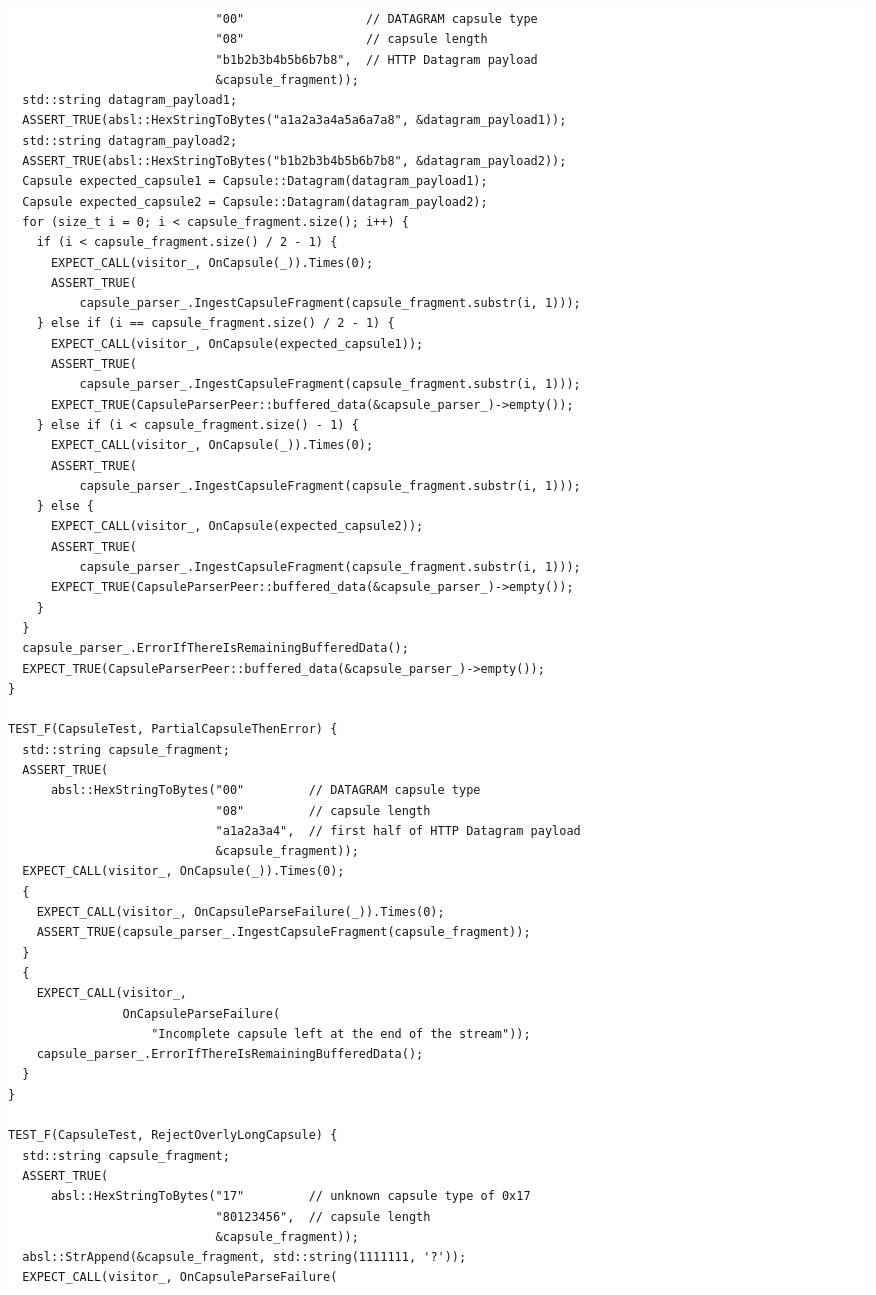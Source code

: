 ```
                             "00"                 // DATAGRAM capsule type
                             "08"                 // capsule length
                             "b1b2b3b4b5b6b7b8",  // HTTP Datagram payload
                             &capsule_fragment));
  std::string datagram_payload1;
  ASSERT_TRUE(absl::HexStringToBytes("a1a2a3a4a5a6a7a8", &datagram_payload1));
  std::string datagram_payload2;
  ASSERT_TRUE(absl::HexStringToBytes("b1b2b3b4b5b6b7b8", &datagram_payload2));
  Capsule expected_capsule1 = Capsule::Datagram(datagram_payload1);
  Capsule expected_capsule2 = Capsule::Datagram(datagram_payload2);
  for (size_t i = 0; i < capsule_fragment.size(); i++) {
    if (i < capsule_fragment.size() / 2 - 1) {
      EXPECT_CALL(visitor_, OnCapsule(_)).Times(0);
      ASSERT_TRUE(
          capsule_parser_.IngestCapsuleFragment(capsule_fragment.substr(i, 1)));
    } else if (i == capsule_fragment.size() / 2 - 1) {
      EXPECT_CALL(visitor_, OnCapsule(expected_capsule1));
      ASSERT_TRUE(
          capsule_parser_.IngestCapsuleFragment(capsule_fragment.substr(i, 1)));
      EXPECT_TRUE(CapsuleParserPeer::buffered_data(&capsule_parser_)->empty());
    } else if (i < capsule_fragment.size() - 1) {
      EXPECT_CALL(visitor_, OnCapsule(_)).Times(0);
      ASSERT_TRUE(
          capsule_parser_.IngestCapsuleFragment(capsule_fragment.substr(i, 1)));
    } else {
      EXPECT_CALL(visitor_, OnCapsule(expected_capsule2));
      ASSERT_TRUE(
          capsule_parser_.IngestCapsuleFragment(capsule_fragment.substr(i, 1)));
      EXPECT_TRUE(CapsuleParserPeer::buffered_data(&capsule_parser_)->empty());
    }
  }
  capsule_parser_.ErrorIfThereIsRemainingBufferedData();
  EXPECT_TRUE(CapsuleParserPeer::buffered_data(&capsule_parser_)->empty());
}

TEST_F(CapsuleTest, PartialCapsuleThenError) {
  std::string capsule_fragment;
  ASSERT_TRUE(
      absl::HexStringToBytes("00"         // DATAGRAM capsule type
                             "08"         // capsule length
                             "a1a2a3a4",  // first half of HTTP Datagram payload
                             &capsule_fragment));
  EXPECT_CALL(visitor_, OnCapsule(_)).Times(0);
  {
    EXPECT_CALL(visitor_, OnCapsuleParseFailure(_)).Times(0);
    ASSERT_TRUE(capsule_parser_.IngestCapsuleFragment(capsule_fragment));
  }
  {
    EXPECT_CALL(visitor_,
                OnCapsuleParseFailure(
                    "Incomplete capsule left at the end of the stream"));
    capsule_parser_.ErrorIfThereIsRemainingBufferedData();
  }
}

TEST_F(CapsuleTest, RejectOverlyLongCapsule) {
  std::string capsule_fragment;
  ASSERT_TRUE(
      absl::HexStringToBytes("17"         // unknown capsule type of 0x17
                             "80123456",  // capsule length
                             &capsule_fragment));
  absl::StrAppend(&capsule_fragment, std::string(1111111, '?'));
  EXPECT_CALL(visitor_, OnCapsuleParseFailure(
```